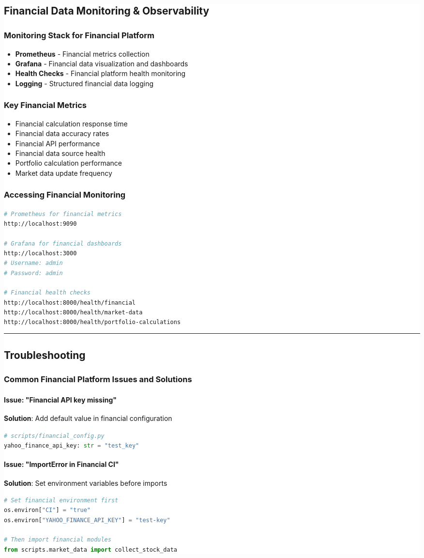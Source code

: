 
## Financial Data Monitoring & Observability

### **Monitoring Stack for Financial Platform**

- **Prometheus** - Financial metrics collection
- **Grafana** - Financial data visualization and dashboards
- **Health Checks** - Financial platform health monitoring
- **Logging** - Structured financial data logging

### **Key Financial Metrics**

- Financial calculation response time
- Financial data accuracy rates
- Financial API performance
- Financial data source health
- Portfolio calculation performance
- Market data update frequency

### **Accessing Financial Monitoring**

```bash
# Prometheus for financial metrics
http://localhost:9090

# Grafana for financial dashboards
http://localhost:3000
# Username: admin
# Password: admin

# Financial health checks
http://localhost:8000/health/financial
http://localhost:8000/health/market-data
http://localhost:8000/health/portfolio-calculations
```

---

## Troubleshooting

### **Common Financial Platform Issues and Solutions**

#### **Issue: "Financial API key missing"**
**Solution**: Add default value in financial configuration
```python
# scripts/financial_config.py
yahoo_finance_api_key: str = "test_key"
```

#### **Issue: "ImportError in Financial CI"**
**Solution**: Set environment variables before imports
```python
# Set financial environment first
os.environ["CI"] = "true"
os.environ["YAHOO_FINANCE_API_KEY"] = "test-key"

# Then import financial modules
from scripts.market_data import collect_stock_data
```
